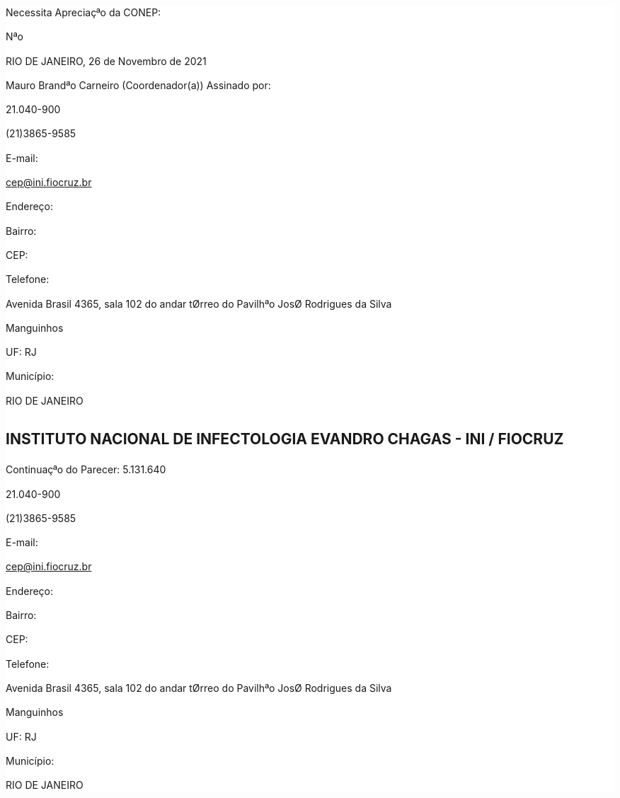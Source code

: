 Necessita Apreciaçªo da CONEP:

Nªo

RIO DE JANEIRO, 26 de Novembro de 2021

Mauro Brandªo Carneiro (Coordenador(a)) Assinado por:

21.040-900

(21)3865-9585

E-mail:

cep@ini.fiocruz.br

Endereço:

Bairro:

CEP:

Telefone:

Avenida Brasil 4365, sala 102 do andar tØrreo do Pavilhªo JosØ Rodrigues da Silva

Manguinhos

UF: RJ

Município:

RIO DE JANEIRO

## INSTITUTO NACIONAL DE INFECTOLOGIA EVANDRO CHAGAS - INI / FIOCRUZ



Continuaçªo do Parecer: 5.131.640

21.040-900

(21)3865-9585

E-mail:

cep@ini.fiocruz.br

Endereço:

Bairro:

CEP:

Telefone:

Avenida Brasil 4365, sala 102 do andar tØrreo do Pavilhªo JosØ Rodrigues da Silva

Manguinhos

UF: RJ

Município:

RIO DE JANEIRO